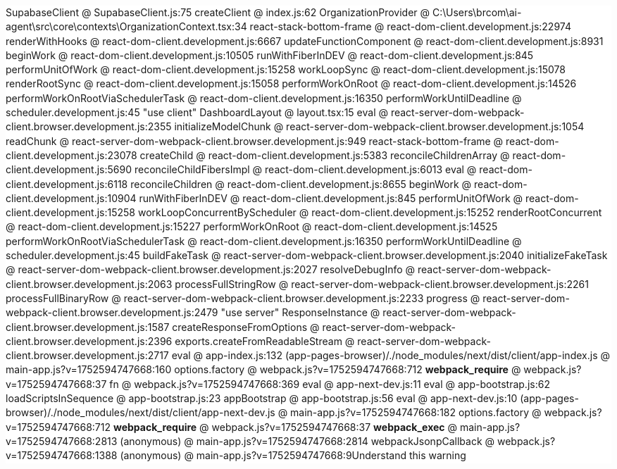 SupabaseClient @ SupabaseClient.js:75
createClient @ index.js:62
OrganizationProvider @ C:\Users\brcom\ai-agent\src\core\contexts\OrganizationContext.tsx:34
react-stack-bottom-frame @ react-dom-client.development.js:22974
renderWithHooks @ react-dom-client.development.js:6667
updateFunctionComponent @ react-dom-client.development.js:8931
beginWork @ react-dom-client.development.js:10505
runWithFiberInDEV @ react-dom-client.development.js:845
performUnitOfWork @ react-dom-client.development.js:15258
workLoopSync @ react-dom-client.development.js:15078
renderRootSync @ react-dom-client.development.js:15058
performWorkOnRoot @ react-dom-client.development.js:14526
performWorkOnRootViaSchedulerTask @ react-dom-client.development.js:16350
performWorkUntilDeadline @ scheduler.development.js:45
"use client"
DashboardLayout @ layout.tsx:15
eval @ react-server-dom-webpack-client.browser.development.js:2355
initializeModelChunk @ react-server-dom-webpack-client.browser.development.js:1054
readChunk @ react-server-dom-webpack-client.browser.development.js:949
react-stack-bottom-frame @ react-dom-client.development.js:23078
createChild @ react-dom-client.development.js:5383
reconcileChildrenArray @ react-dom-client.development.js:5690
reconcileChildFibersImpl @ react-dom-client.development.js:6013
eval @ react-dom-client.development.js:6118
reconcileChildren @ react-dom-client.development.js:8655
beginWork @ react-dom-client.development.js:10904
runWithFiberInDEV @ react-dom-client.development.js:845
performUnitOfWork @ react-dom-client.development.js:15258
workLoopConcurrentByScheduler @ react-dom-client.development.js:15252
renderRootConcurrent @ react-dom-client.development.js:15227
performWorkOnRoot @ react-dom-client.development.js:14525
performWorkOnRootViaSchedulerTask @ react-dom-client.development.js:16350
performWorkUntilDeadline @ scheduler.development.js:45
<DashboardLayout>
buildFakeTask @ react-server-dom-webpack-client.browser.development.js:2040
initializeFakeTask @ react-server-dom-webpack-client.browser.development.js:2027
resolveDebugInfo @ react-server-dom-webpack-client.browser.development.js:2063
processFullStringRow @ react-server-dom-webpack-client.browser.development.js:2261
processFullBinaryRow @ react-server-dom-webpack-client.browser.development.js:2233
progress @ react-server-dom-webpack-client.browser.development.js:2479
"use server"
ResponseInstance @ react-server-dom-webpack-client.browser.development.js:1587
createResponseFromOptions @ react-server-dom-webpack-client.browser.development.js:2396
exports.createFromReadableStream @ react-server-dom-webpack-client.browser.development.js:2717
eval @ app-index.js:132
(app-pages-browser)/./node_modules/next/dist/client/app-index.js @ main-app.js?v=1752594747668:160
options.factory @ webpack.js?v=1752594747668:712
__webpack_require__ @ webpack.js?v=1752594747668:37
fn @ webpack.js?v=1752594747668:369
eval @ app-next-dev.js:11
eval @ app-bootstrap.js:62
loadScriptsInSequence @ app-bootstrap.js:23
appBootstrap @ app-bootstrap.js:56
eval @ app-next-dev.js:10
(app-pages-browser)/./node_modules/next/dist/client/app-next-dev.js @ main-app.js?v=1752594747668:182
options.factory @ webpack.js?v=1752594747668:712
__webpack_require__ @ webpack.js?v=1752594747668:37
__webpack_exec__ @ main-app.js?v=1752594747668:2813
(anonymous) @ main-app.js?v=1752594747668:2814
webpackJsonpCallback @ webpack.js?v=1752594747668:1388
(anonymous) @ main-app.js?v=1752594747668:9Understand this warning